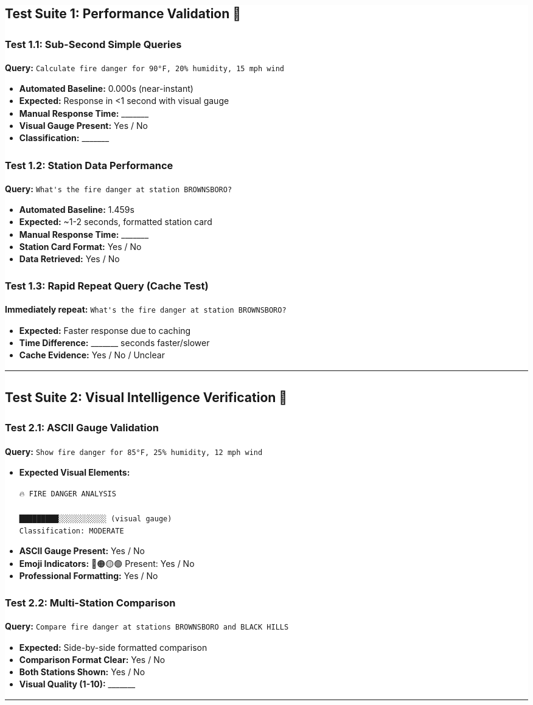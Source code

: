 ## **Test Suite 1: Performance Validation** 🚀

### Test 1.1: Sub-Second Simple Queries
**Query:** `Calculate fire danger for 90°F, 20% humidity, 15 mph wind`
- **Automated Baseline:** 0.000s (near-instant)
- **Expected:** Response in <1 second with visual gauge
- **Manual Response Time:** _______
- **Visual Gauge Present:** Yes / No
- **Classification:** _______

### Test 1.2: Station Data Performance
**Query:** `What's the fire danger at station BROWNSBORO?`
- **Automated Baseline:** 1.459s
- **Expected:** ~1-2 seconds, formatted station card
- **Manual Response Time:** _______
- **Station Card Format:** Yes / No
- **Data Retrieved:** Yes / No

### Test 1.3: Rapid Repeat Query (Cache Test)
**Immediately repeat:** `What's the fire danger at station BROWNSBORO?`
- **Expected:** Faster response due to caching
- **Time Difference:** _______ seconds faster/slower
- **Cache Evidence:** Yes / No / Unclear

---

## **Test Suite 2: Visual Intelligence Verification** 🎨

### Test 2.1: ASCII Gauge Validation
**Query:** `Show fire danger for 85°F, 25% humidity, 12 mph wind`
- **Expected Visual Elements:**
  ```
  🔥 FIRE DANGER ANALYSIS
  
  █████████░░░░░░░░░░░ (visual gauge)
  Classification: MODERATE
  ```
- **ASCII Gauge Present:** Yes / No
- **Emoji Indicators:** 🔴🟠🟡🟢 Present: Yes / No
- **Professional Formatting:** Yes / No

### Test 2.2: Multi-Station Comparison
**Query:** `Compare fire danger at stations BROWNSBORO and BLACK HILLS`
- **Expected:** Side-by-side formatted comparison
- **Comparison Format Clear:** Yes / No
- **Both Stations Shown:** Yes / No
- **Visual Quality (1-10):** _______

---
